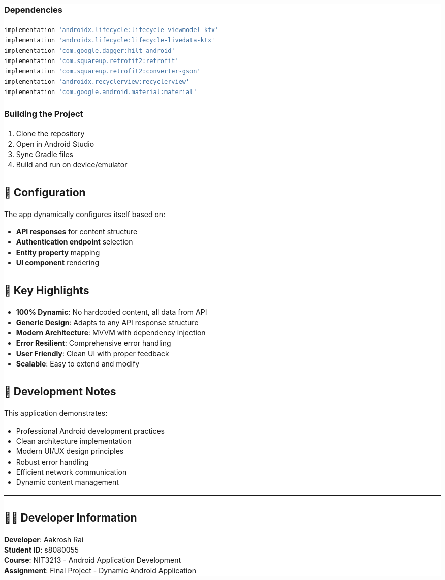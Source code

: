 ### Dependencies
```gradle
implementation 'androidx.lifecycle:lifecycle-viewmodel-ktx'
implementation 'androidx.lifecycle:lifecycle-livedata-ktx'
implementation 'com.google.dagger:hilt-android'
implementation 'com.squareup.retrofit2:retrofit'
implementation 'com.squareup.retrofit2:converter-gson'
implementation 'androidx.recyclerview:recyclerview'
implementation 'com.google.android.material:material'
```

### Building the Project
1. Clone the repository
2. Open in Android Studio
3. Sync Gradle files
4. Build and run on device/emulator

## 🔧 Configuration

The app dynamically configures itself based on:
- **API responses** for content structure
- **Authentication endpoint** selection
- **Entity property** mapping
- **UI component** rendering

## 🌟 Key Highlights

- **100% Dynamic**: No hardcoded content, all data from API
- **Generic Design**: Adapts to any API response structure  
- **Modern Architecture**: MVVM with dependency injection
- **Error Resilient**: Comprehensive error handling
- **User Friendly**: Clean UI with proper feedback
- **Scalable**: Easy to extend and modify

## 📝 Development Notes

This application demonstrates:
- Professional Android development practices
- Clean architecture implementation
- Modern UI/UX design principles
- Robust error handling
- Efficient network communication
- Dynamic content management

---

## 👨‍💻 Developer Information

**Developer**: Aakrosh Rai  
**Student ID**: s8080055  
**Course**: NIT3213 - Android Application Development  
**Assignment**: Final Project - Dynamic Android Application
